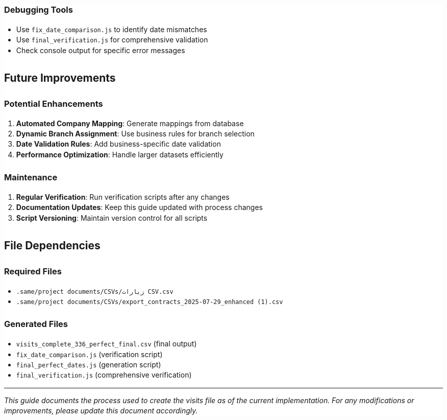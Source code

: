 ### Debugging Tools
- Use `fix_date_comparison.js` to identify date mismatches
- Use `final_verification.js` for comprehensive validation
- Check console output for specific error messages

## Future Improvements

### Potential Enhancements
1. **Automated Company Mapping**: Generate mappings from database
2. **Dynamic Branch Assignment**: Use business rules for branch selection
3. **Date Validation Rules**: Add business-specific date validation
4. **Performance Optimization**: Handle larger datasets efficiently

### Maintenance
1. **Regular Verification**: Run verification scripts after any changes
2. **Documentation Updates**: Keep this guide updated with process changes
3. **Script Versioning**: Maintain version control for all scripts

## File Dependencies

### Required Files
- `.same/project documents/CSVs/زيارات CSV.csv`
- `.same/project documents/CSVs/export_contracts_2025-07-29_enhanced (1).csv`

### Generated Files
- `visits_complete_336_perfect_final.csv` (final output)
- `fix_date_comparison.js` (verification script)
- `final_perfect_dates.js` (generation script)
- `final_verification.js` (comprehensive verification)

---

*This guide documents the process used to create the visits file as of the current implementation. For any modifications or improvements, please update this document accordingly.* 